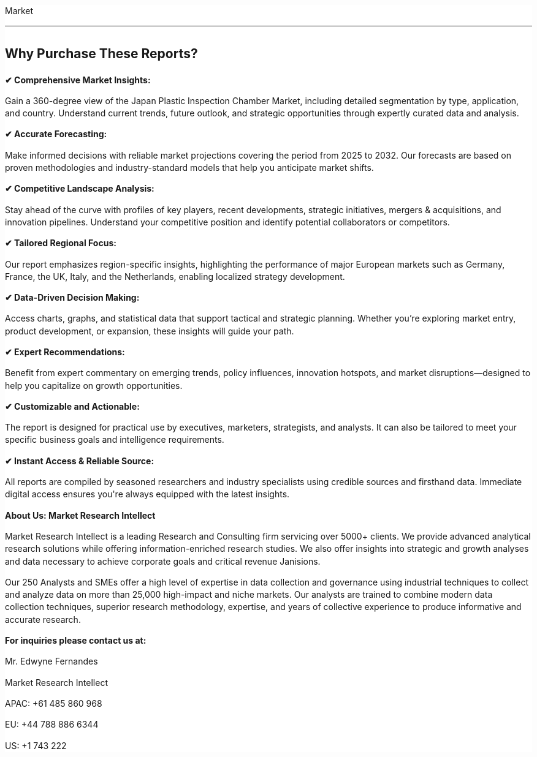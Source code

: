 Market</a></span></p></blockquote><hr /><h2>Why Purchase These Reports?</h2><p><strong>✔ Comprehensive Market Insights:</strong></p><p>Gain a 360-degree view of the Japan Plastic Inspection Chamber Market, including detailed segmentation by type, application, and country. Understand current trends, future outlook, and strategic opportunities through expertly curated data and analysis.</p><p><strong>✔ Accurate Forecasting:</strong></p><p>Make informed decisions with reliable market projections covering the period from 2025 to 2032. Our forecasts are based on proven methodologies and industry-standard models that help you anticipate market shifts.</p><p><strong>✔ Competitive Landscape Analysis:</strong></p><p>Stay ahead of the curve with profiles of key players, recent developments, strategic initiatives, mergers &amp; acquisitions, and innovation pipelines. Understand your competitive position and identify potential collaborators or competitors.</p><p><strong>✔ Tailored Regional Focus:</strong></p><p>Our report emphasizes region-specific insights, highlighting the performance of major European markets such as Germany, France, the UK, Italy, and the Netherlands, enabling localized strategy development.</p><p><strong>✔ Data-Driven Decision Making:</strong></p><p>Access charts, graphs, and statistical data that support tactical and strategic planning. Whether you&rsquo;re exploring market entry, product development, or expansion, these insights will guide your path.</p><p><strong>✔ Expert Recommendations:</strong></p><p>Benefit from expert commentary on emerging trends, policy influences, innovation hotspots, and market disruptions&mdash;designed to help you capitalize on growth opportunities.</p><p><strong>✔ Customizable and Actionable:</strong></p><p>The report is designed for practical use by executives, marketers, strategists, and analysts. It can also be tailored to meet your specific business goals and intelligence requirements.</p><p><strong>✔ Instant Access &amp; Reliable Source:</strong></p><p>All reports are compiled by seasoned researchers and industry specialists using credible sources and firsthand data. Immediate digital access ensures you're always equipped with the latest insights.</p><p><strong><span class="font-[700]">About Us: Market Research Intellect</span></strong></p><p><span class="">Market Research Intellect is a leading Research and Consulting firm servicing over 5000+ clients. We provide advanced analytical research solutions while offering information-enriched research studies.&nbsp;</span>We also offer insights into strategic and growth analyses and data necessary to achieve corporate goals and critical revenue Janisions.</p><p><span class="">Our 250 Analysts and SMEs offer a high level of expertise in data collection and governance using industrial techniques to collect and analyze data on more than 25,000 high-impact and niche markets. Our analysts are trained to combine modern data collection techniques, superior research methodology, expertise, and years of collective experience to produce informative and accurate research.</span></p><p><strong>For inquiries please contact us at:</strong></p><p>Mr. Edwyne Fernandes</p><p>Market Research Intellect</p><p>APAC: +61 485 860 968</p><p>EU: +44 788 886 6344</p><p>US: +1 743 222